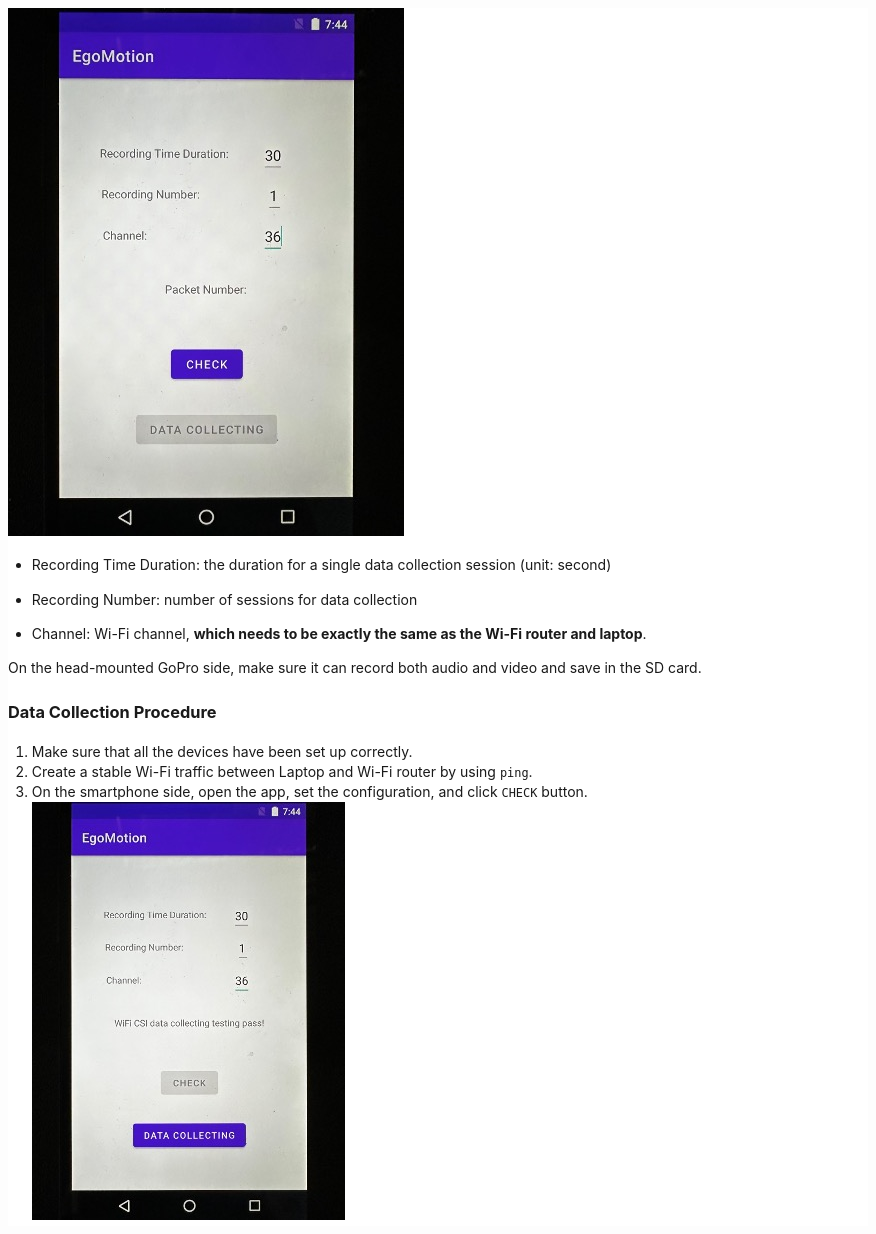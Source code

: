 ![appui](./img/appui.jpg)

- Recording Time Duration: the duration for a single data collection session (unit: second)

- Recording Number: number of sessions for data collection

- Channel: Wi-Fi channel, **which needs to be exactly the same as the Wi-Fi router and laptop**.

On the head-mounted GoPro side, make sure it can record both audio and video and save in the SD card.

### Data Collection Procedure 

1. Make sure that all the devices have been set up correctly.
2. Create a stable Wi-Fi traffic between Laptop and Wi-Fi router by using ```ping```.
3. On the smartphone side, open the app, set the configuration, and click ```CHECK``` button.
![appui_check](./img/appui_check.jpg)
